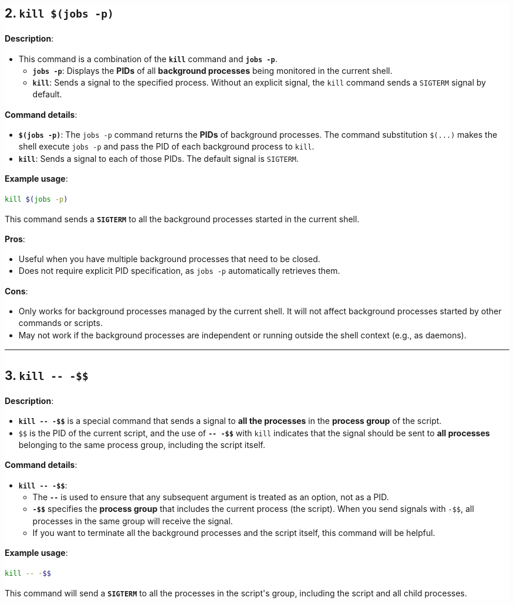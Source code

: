 
## 2. **`kill $(jobs -p)`**

**Description**:
- This command is a combination of the **`kill`** command and **`jobs -p`**.
  - **`jobs -p`**: Displays the **PIDs** of all **background processes** being monitored in the current shell.
  - **`kill`**: Sends a signal to the specified process. Without an explicit signal, the `kill` command sends a `SIGTERM` signal by default.
  
**Command details**:
- **`$(jobs -p)`**: The `jobs -p` command returns the **PIDs** of background processes. The command substitution `$(...)` makes the shell execute `jobs -p` and pass the PID of each background process to `kill`.
- **`kill`**: Sends a signal to each of those PIDs. The default signal is `SIGTERM`.

**Example usage**:
```bash
kill $(jobs -p)
```
This command sends a **`SIGTERM`** to all the background processes started in the current shell.

**Pros**:
- Useful when you have multiple background processes that need to be closed.
- Does not require explicit PID specification, as `jobs -p` automatically retrieves them.

**Cons**:
- Only works for background processes managed by the current shell. It will not affect background processes started by other commands or scripts.
- May not work if the background processes are independent or running outside the shell context (e.g., as daemons).

---

## 3. **`kill -- -$$`**

**Description**:
- **`kill -- -$$`** is a special command that sends a signal to **all the processes** in the **process group** of the script.
- `$$` is the PID of the current script, and the use of **`-- -$$`** with `kill` indicates that the signal should be sent to **all processes** belonging to the same process group, including the script itself.

**Command details**:
- **`kill -- -$$`**:
  - The **`--`** is used to ensure that any subsequent argument is treated as an option, not as a PID.
  - **`-$$`** specifies the **process group** that includes the current process (the script). When you send signals with `-$$`, all processes in the same group will receive the signal.
  - If you want to terminate all the background processes and the script itself, this command will be helpful.

**Example usage**:
```bash
kill -- -$$
```
This command will send a **`SIGTERM`** to all the processes in the script's group, including the script and all child processes.
